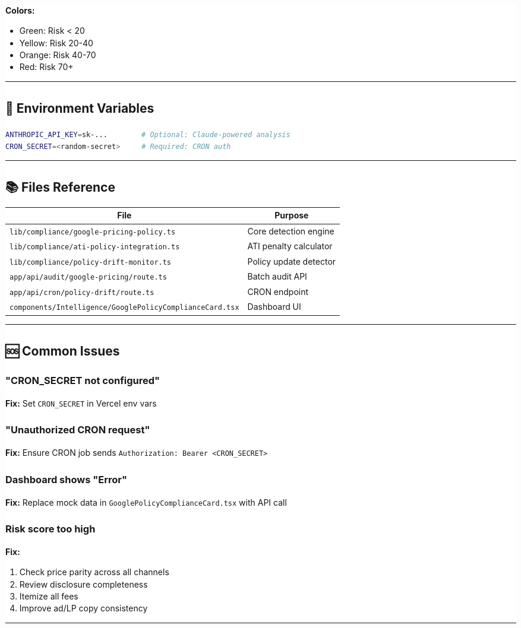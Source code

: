 **Colors:**
- Green: Risk < 20
- Yellow: Risk 20-40
- Orange: Risk 40-70
- Red: Risk 70+

---

## 🔐 Environment Variables

```bash
ANTHROPIC_API_KEY=sk-...        # Optional: Claude-powered analysis
CRON_SECRET=<random-secret>     # Required: CRON auth
```

---

## 📚 Files Reference

| File | Purpose |
|------|---------|
| `lib/compliance/google-pricing-policy.ts` | Core detection engine |
| `lib/compliance/ati-policy-integration.ts` | ATI penalty calculator |
| `lib/compliance/policy-drift-monitor.ts` | Policy update detector |
| `app/api/audit/google-pricing/route.ts` | Batch audit API |
| `app/api/cron/policy-drift/route.ts` | CRON endpoint |
| `components/Intelligence/GooglePolicyComplianceCard.tsx` | Dashboard UI |

---

## 🆘 Common Issues

### "CRON_SECRET not configured"
**Fix:** Set `CRON_SECRET` in Vercel env vars

### "Unauthorized CRON request"
**Fix:** Ensure CRON job sends `Authorization: Bearer <CRON_SECRET>`

### Dashboard shows "Error"
**Fix:** Replace mock data in `GooglePolicyComplianceCard.tsx` with API call

### Risk score too high
**Fix:**
1. Check price parity across all channels
2. Review disclosure completeness
3. Itemize all fees
4. Improve ad/LP copy consistency

---